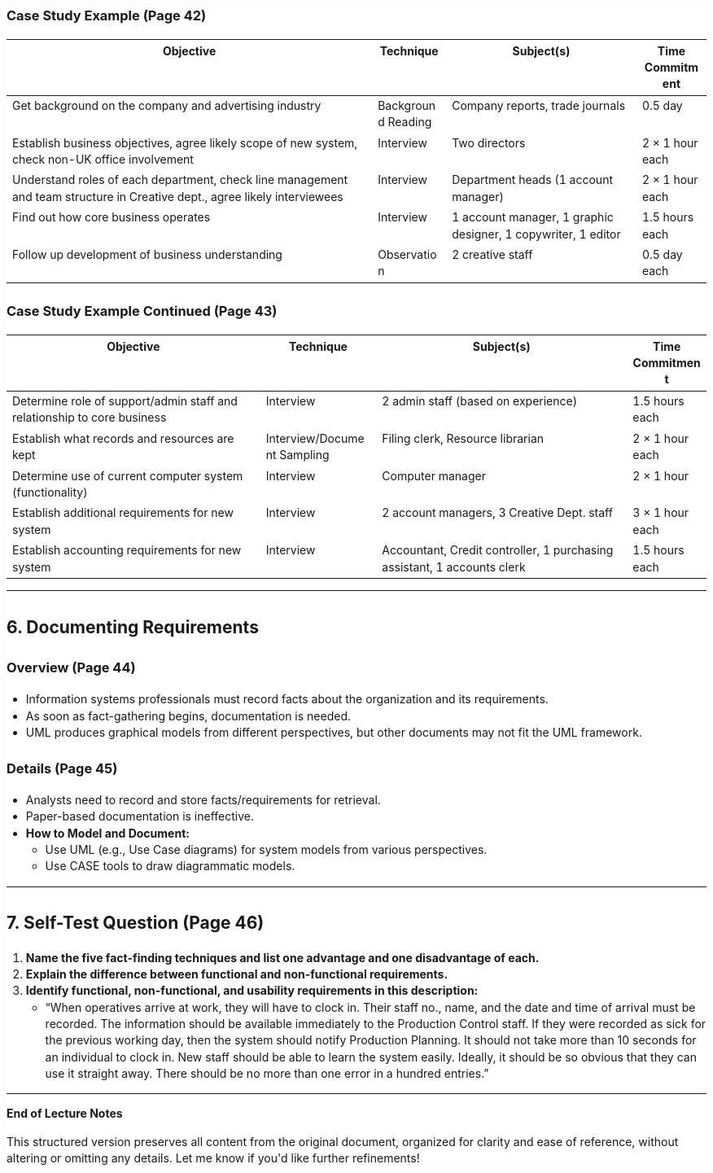 ### Case Study Example (Page 42)
| Objective | Technique | Subject(s) | Time Commitment |
|-----------|-----------|------------|-----------------|
| Get background on the company and advertising industry | Background Reading | Company reports, trade journals | 0.5 day |
| Establish business objectives, agree likely scope of new system, check non-UK office involvement | Interview | Two directors | 2 × 1 hour each |
| Understand roles of each department, check line management and team structure in Creative dept., agree likely interviewees | Interview | Department heads (1 account manager) | 2 × 1 hour each |
| Find out how core business operates | Interview | 1 account manager, 1 graphic designer, 1 copywriter, 1 editor | 1.5 hours each |
| Follow up development of business understanding | Observation | 2 creative staff | 0.5 day each |

### Case Study Example Continued (Page 43)
| Objective | Technique | Subject(s) | Time Commitment |
|-----------|-----------|------------|-----------------|
| Determine role of support/admin staff and relationship to core business | Interview | 2 admin staff (based on experience) | 1.5 hours each |
| Establish what records and resources are kept | Interview/Document Sampling | Filing clerk, Resource librarian | 2 × 1 hour each |
| Determine use of current computer system (functionality) | Interview | Computer manager | 2 × 1 hour |
| Establish additional requirements for new system | Interview | 2 account managers, 3 Creative Dept. staff | 3 × 1 hour each |
| Establish accounting requirements for new system | Interview | Accountant, Credit controller, 1 purchasing assistant, 1 accounts clerk | 1.5 hours each |

---

## 6. Documenting Requirements

### Overview (Page 44)
- Information systems professionals must record facts about the organization and its requirements.
- As soon as fact-gathering begins, documentation is needed.
- UML produces graphical models from different perspectives, but other documents may not fit the UML framework.

### Details (Page 45)
- Analysts need to record and store facts/requirements for retrieval.
- Paper-based documentation is ineffective.
- **How to Model and Document:**
  - Use UML (e.g., Use Case diagrams) for system models from various perspectives.
  - Use CASE tools to draw diagrammatic models.

---

## 7. Self-Test Question (Page 46)
1. **Name the five fact-finding techniques and list one advantage and one disadvantage of each.**
2. **Explain the difference between functional and non-functional requirements.**
3. **Identify functional, non-functional, and usability requirements in this description:**
   - “When operatives arrive at work, they will have to clock in. Their staff no., name, and the date and time of arrival must be recorded. The information should be available immediately to the Production Control staff. If they were recorded as sick for the previous working day, then the system should notify Production Planning. It should not take more than 10 seconds for an individual to clock in. New staff should be able to learn the system easily. Ideally, it should be so obvious that they can use it straight away. There should be no more than one error in a hundred entries.”

---

**End of Lecture Notes**

This structured version preserves all content from the original document, organized for clarity and ease of reference, without altering or omitting any details. Let me know if you'd like further refinements!